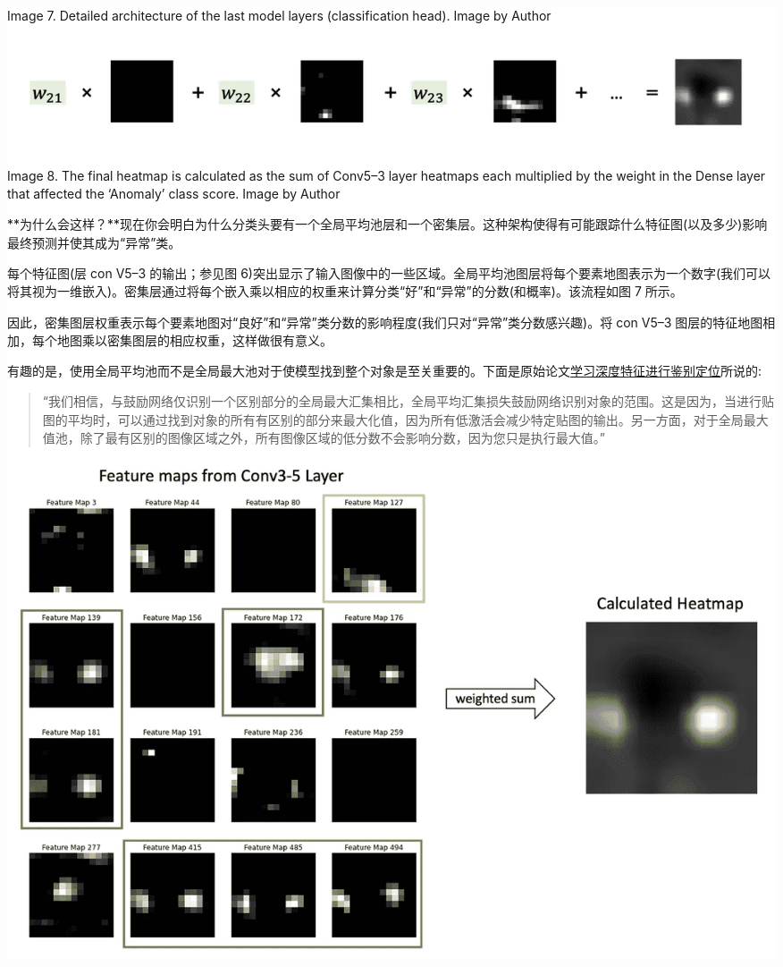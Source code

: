 Image 7\. Detailed architecture of the last model layers (classification head). Image by Author

![](img/ed84685e86d15740f4a5620aee63917d.png)

Image 8\. The final heatmap is calculated as the sum of Conv5–3 layer heatmaps each multiplied by the weight in the Dense layer that affected the ‘Anomaly’ class score. Image by Author

**为什么会这样？**现在你会明白为什么分类头要有一个全局平均池层和一个密集层。这种架构使得有可能跟踪什么特征图(以及多少)影响最终预测并使其成为“异常”类。

每个特征图(层 con V5–3 的输出；参见图 6)突出显示了输入图像中的一些区域。全局平均池图层将每个要素地图表示为一个数字(我们可以将其视为一维嵌入)。密集层通过将每个嵌入乘以相应的权重来计算分类“好”和“异常”的分数(和概率)。该流程如图 7 所示。

因此，密集图层权重表示每个要素地图对“良好”和“异常”类分数的影响程度(我们只对“异常”类分数感兴趣)。将 con V5–3 图层的特征地图相加，每个地图乘以密集图层的相应权重，这样做很有意义。

有趣的是，使用全局平均池而不是全局最大池对于使模型找到整个对象是至关重要的。下面是原始论文[学习深度特征进行鉴别定位](https://arxiv.org/abs/1512.04150)所说的:

> “我们相信，与鼓励网络仅识别一个区别部分的全局最大汇集相比，全局平均汇集损失鼓励网络识别对象的范围。这是因为，当进行贴图的平均时，可以通过找到对象的所有有区别的部分来最大化值，因为所有低激活会减少特定贴图的输出。另一方面，对于全局最大值池，除了最有区别的图像区域之外，所有图像区域的低分数不会影响分数，因为您只是执行最大值。”

![](img/f5ce0207d2b4914bc5eaa978a08c04f6.png)
